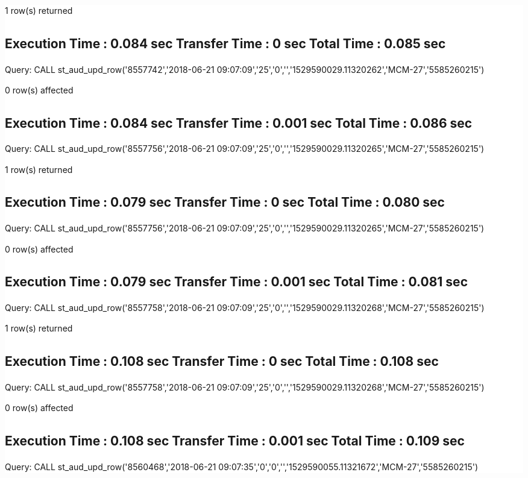 1 row(s) returned

Execution Time : 0.084 sec
Transfer Time  : 0 sec
Total Time     : 0.085 sec
--------------------------------------------------

Query: CALL st_aud_upd_row('8557742','2018-06-21 09:07:09','25','0','','1529590029.11320262','MCM-27','5585260215')

0 row(s) affected

Execution Time : 0.084 sec
Transfer Time  : 0.001 sec
Total Time     : 0.086 sec
--------------------------------------------------

Query: CALL st_aud_upd_row('8557756','2018-06-21 09:07:09','25','0','','1529590029.11320265','MCM-27','5585260215')

1 row(s) returned

Execution Time : 0.079 sec
Transfer Time  : 0 sec
Total Time     : 0.080 sec
--------------------------------------------------

Query: CALL st_aud_upd_row('8557756','2018-06-21 09:07:09','25','0','','1529590029.11320265','MCM-27','5585260215')

0 row(s) affected

Execution Time : 0.079 sec
Transfer Time  : 0.001 sec
Total Time     : 0.081 sec
--------------------------------------------------

Query: CALL st_aud_upd_row('8557758','2018-06-21 09:07:09','25','0','','1529590029.11320268','MCM-27','5585260215')

1 row(s) returned

Execution Time : 0.108 sec
Transfer Time  : 0 sec
Total Time     : 0.108 sec
--------------------------------------------------

Query: CALL st_aud_upd_row('8557758','2018-06-21 09:07:09','25','0','','1529590029.11320268','MCM-27','5585260215')

0 row(s) affected

Execution Time : 0.108 sec
Transfer Time  : 0.001 sec
Total Time     : 0.109 sec
--------------------------------------------------

Query: CALL st_aud_upd_row('8560468','2018-06-21 09:07:35','0','0','','1529590055.11321672','MCM-27','5585260215')
